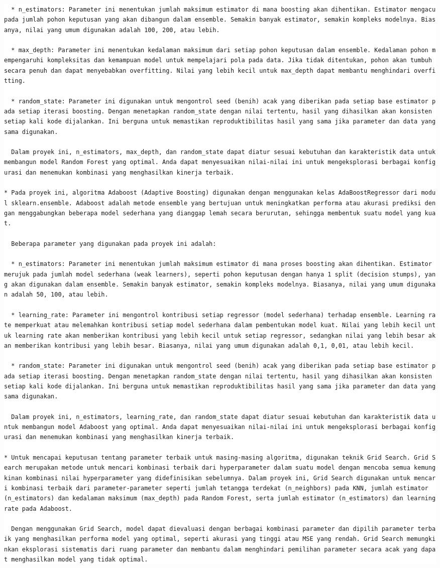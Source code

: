       * n_estimators: Parameter ini menentukan jumlah maksimum estimator di mana boosting akan dihentikan. Estimator mengacu pada jumlah pohon keputusan yang akan dibangun dalam ensemble. Semakin banyak estimator, semakin kompleks modelnya. Biasanya, nilai yang umum digunakan adalah 100, 200, atau lebih.

      * max_depth: Parameter ini menentukan kedalaman maksimum dari setiap pohon keputusan dalam ensemble. Kedalaman pohon mempengaruhi kompleksitas dan kemampuan model untuk mempelajari pola pada data. Jika tidak ditentukan, pohon akan tumbuh secara penuh dan dapat menyebabkan overfitting. Nilai yang lebih kecil untuk max_depth dapat membantu menghindari overfitting.

      * random_state: Parameter ini digunakan untuk mengontrol seed (benih) acak yang diberikan pada setiap base estimator pada setiap iterasi boosting. Dengan menetapkan random_state dengan nilai tertentu, hasil yang dihasilkan akan konsisten setiap kali kode dijalankan. Ini berguna untuk memastikan reproduktibilitas hasil yang sama jika parameter dan data yang sama digunakan.

      Dalam proyek ini, n_estimators, max_depth, dan random_state dapat diatur sesuai kebutuhan dan karakteristik data untuk membangun model Random Forest yang optimal. Anda dapat menyesuaikan nilai-nilai ini untuk mengeksplorasi berbagai konfigurasi dan menemukan kombinasi yang menghasilkan kinerja terbaik.

    * Pada proyek ini, algoritma Adaboost (Adaptive Boosting) digunakan dengan menggunakan kelas AdaBoostRegressor dari modul sklearn.ensemble. Adaboost adalah metode ensemble yang bertujuan untuk meningkatkan performa atau akurasi prediksi dengan menggabungkan beberapa model sederhana yang dianggap lemah secara berurutan, sehingga membentuk suatu model yang kuat.

      Beberapa parameter yang digunakan pada proyek ini adalah:

      * n_estimators: Parameter ini menentukan jumlah maksimum estimator di mana proses boosting akan dihentikan. Estimator merujuk pada jumlah model sederhana (weak learners), seperti pohon keputusan dengan hanya 1 split (decision stumps), yang akan digunakan dalam ensemble. Semakin banyak estimator, semakin kompleks modelnya. Biasanya, nilai yang umum digunakan adalah 50, 100, atau lebih.

      * learning_rate: Parameter ini mengontrol kontribusi setiap regressor (model sederhana) terhadap ensemble. Learning rate memperkuat atau melemahkan kontribusi setiap model sederhana dalam pembentukan model kuat. Nilai yang lebih kecil untuk learning rate akan memberikan kontribusi yang lebih kecil untuk setiap regressor, sedangkan nilai yang lebih besar akan memberikan kontribusi yang lebih besar. Biasanya, nilai yang umum digunakan adalah 0,1, 0,01, atau lebih kecil.

      * random_state: Parameter ini digunakan untuk mengontrol seed (benih) acak yang diberikan pada setiap base estimator pada setiap iterasi boosting. Dengan menetapkan random_state dengan nilai tertentu, hasil yang dihasilkan akan konsisten setiap kali kode dijalankan. Ini berguna untuk memastikan reproduktibilitas hasil yang sama jika parameter dan data yang sama digunakan.

      Dalam proyek ini, n_estimators, learning_rate, dan random_state dapat diatur sesuai kebutuhan dan karakteristik data untuk membangun model Adaboost yang optimal. Anda dapat menyesuaikan nilai-nilai ini untuk mengeksplorasi berbagai konfigurasi dan menemukan kombinasi yang menghasilkan kinerja terbaik.

    * Untuk mencapai keputusan tentang parameter terbaik untuk masing-masing algoritma, digunakan teknik Grid Search. Grid Search merupakan metode untuk mencari kombinasi terbaik dari hyperparameter dalam suatu model dengan mencoba semua kemungkinan kombinasi nilai hyperparameter yang didefinisikan sebelumnya. Dalam proyek ini, Grid Search digunakan untuk mencari kombinasi terbaik dari parameter-parameter seperti jumlah tetangga terdekat (n_neighbors) pada KNN, jumlah estimator (n_estimators) dan kedalaman maksimum (max_depth) pada Random Forest, serta jumlah estimator (n_estimators) dan learning rate pada Adaboost.

      Dengan menggunakan Grid Search, model dapat dievaluasi dengan berbagai kombinasi parameter dan dipilih parameter terbaik yang menghasilkan performa model yang optimal, seperti akurasi yang tinggi atau MSE yang rendah. Grid Search memungkinkan eksplorasi sistematis dari ruang parameter dan membantu dalam menghindari pemilihan parameter secara acak yang dapat menghasilkan model yang tidak optimal.
